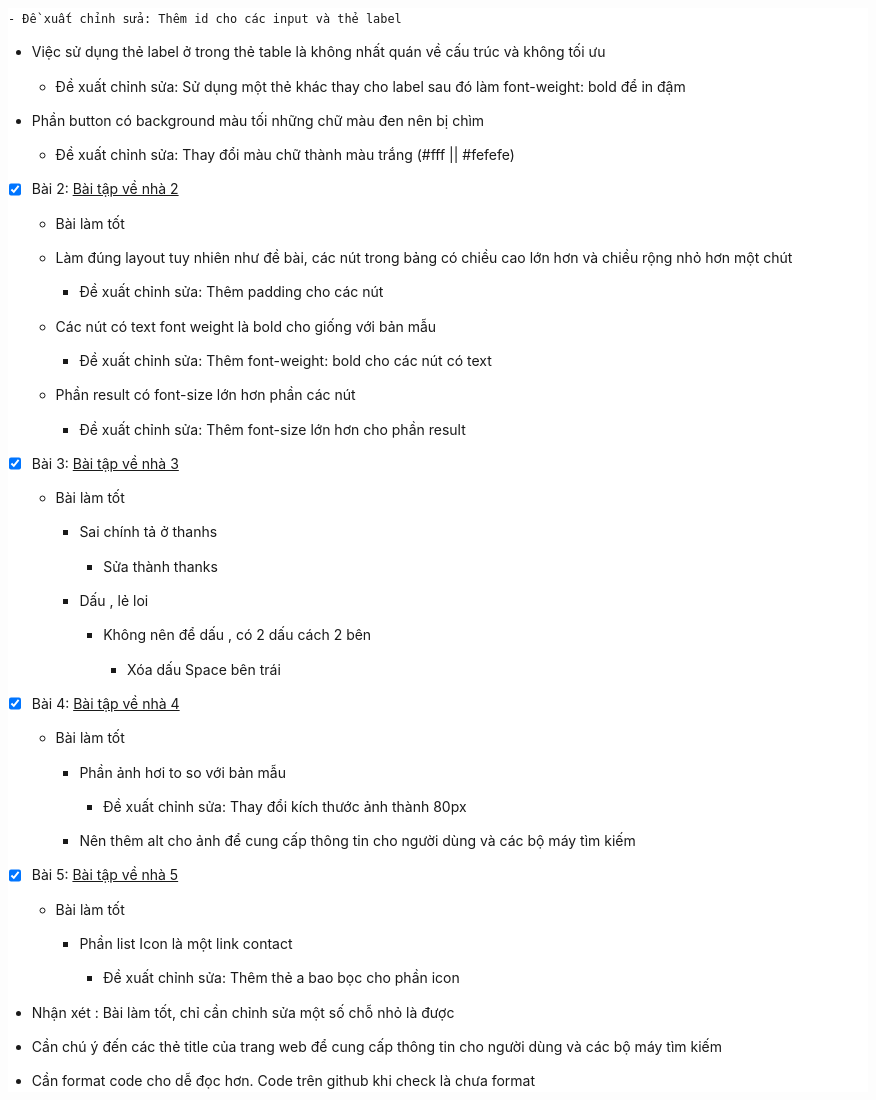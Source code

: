    - Đề xuất chỉnh sửa: Thêm id cho các input và thẻ label

  - Việc sử dụng thẻ label ở trong thẻ table là không nhất quán về cấu trúc và không tối ưu

    - Đề xuất chỉnh sửa: Sử dụng một thẻ khác thay cho label sau đó làm font-weight: bold để in đậm

  - Phần button có background màu tối những chữ màu đen nên bị chìm

    - Đề xuất chỉnh sửa: Thay đổi màu chữ thành màu trắng (#fff || #fefefe)

- [x] Bài 2: [Bài tập về nhà 2](https://github.com/xuananh2212/bt_02/blob/main/ex02.html)

  - Bài làm tốt

  - Làm đúng layout tuy nhiên như đề bài, các nút trong bảng có chiều cao lớn hơn và chiều rộng nhỏ hơn một chút

    - Đề xuất chỉnh sửa: Thêm padding cho các nút

  - Các nút có text font weight là bold cho giống với bản mẫu

    - Đề xuất chỉnh sửa: Thêm font-weight: bold cho các nút có text

  - Phần result có font-size lớn hơn phần các nút

    - Đề xuất chỉnh sửa: Thêm font-size lớn hơn cho phần result

- [x] Bài 3: [Bài tập về nhà 3](https://github.com/xuananh2212/bt_02/blob/main/ex03.html)

  - Bài làm tốt

    - Sai chính tả ở thanhs

      - Sửa thành thanks

    - Dấu , lẻ loi

      - Không nên để dấu , có 2 dấu cách 2 bên

        - Xóa dấu Space bên trái

- [x] Bài 4: [Bài tập về nhà 4](https://github.com/xuananh2212/bt_02/blob/main/ex04.html)

  - Bài làm tốt

    - Phần ảnh hơi to so với bản mẫu

      - Đề xuất chỉnh sửa: Thay đổi kích thước ảnh thành 80px

    - Nên thêm alt cho ảnh để cung cấp thông tin cho người dùng và các bộ máy tìm kiếm

- [x] Bài 5: [Bài tập về nhà 5](https://github.com/xuananh2212/bt_02/blob/main/ex05.html)

  - Bài làm tốt

    - Phần list Icon là một link contact

      - Đề xuất chỉnh sửa: Thêm thẻ a bao bọc cho phần icon

* Nhận xét : Bài làm tốt, chỉ cần chỉnh sửa một số chỗ nhỏ là được

- Cần chú ý đến các thẻ title của trang web để cung cấp thông tin cho người dùng và các bộ máy tìm kiếm

- Cần format code cho dễ đọc hơn. Code trên github khi check là chưa format
